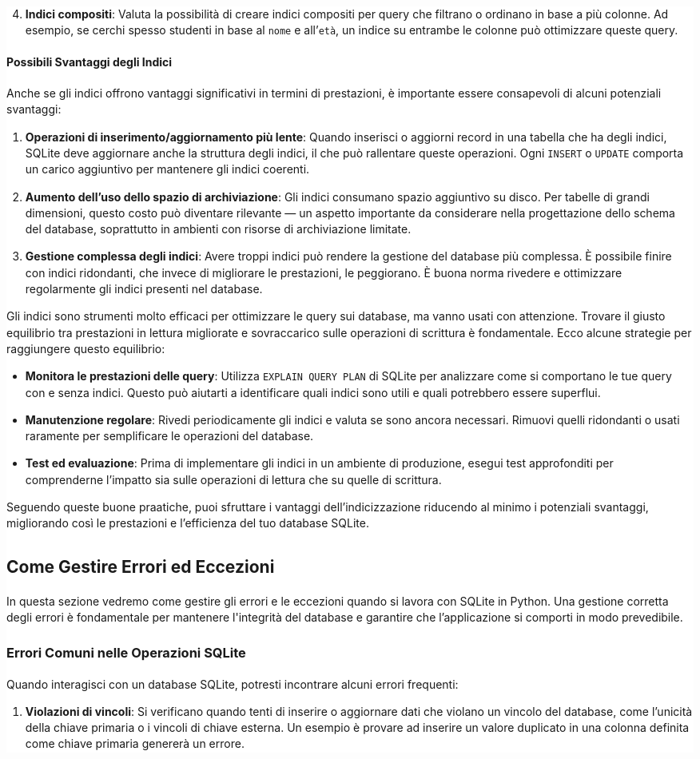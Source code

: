 4. **Indici compositi**: Valuta la possibilità di creare indici compositi per query che filtrano o ordinano in base a più colonne. Ad esempio, se cerchi spesso studenti in base al `nome` e all’`età`, un indice su entrambe le colonne può ottimizzare queste query.


#### Possibili Svantaggi degli Indici

Anche se gli indici offrono vantaggi significativi in termini di prestazioni, è importante essere consapevoli di alcuni potenziali svantaggi:

1. **Operazioni di inserimento/aggiornamento più lente**: Quando inserisci o aggiorni record in una tabella che ha degli indici, SQLite deve aggiornare anche la struttura degli indici, il che può rallentare queste operazioni. Ogni `INSERT` o `UPDATE` comporta un carico aggiuntivo per mantenere gli indici coerenti.

2. **Aumento dell’uso dello spazio di archiviazione**: Gli indici consumano spazio aggiuntivo su disco. Per tabelle di grandi dimensioni, questo costo può diventare rilevante — un aspetto importante da considerare nella progettazione dello schema del database, soprattutto in ambienti con risorse di archiviazione limitate.

3. **Gestione complessa degli indici**: Avere troppi indici può rendere la gestione del database più complessa. È possibile finire con indici ridondanti, che invece di migliorare le prestazioni, le peggiorano. È buona norma rivedere e ottimizzare regolarmente gli indici presenti nel database.

Gli indici sono strumenti molto efficaci per ottimizzare le query sui database, ma vanno usati con attenzione.
Trovare il giusto equilibrio tra prestazioni in lettura migliorate e sovraccarico sulle operazioni di scrittura è fondamentale. Ecco alcune strategie per raggiungere questo equilibrio:

- **Monitora le prestazioni delle query**: Utilizza `EXPLAIN QUERY PLAN` di SQLite per analizzare come si comportano le tue query con e senza indici. Questo può aiutarti a identificare quali indici sono utili e quali potrebbero essere superflui.

- **Manutenzione regolare**: Rivedi periodicamente gli indici e valuta se sono ancora necessari. Rimuovi quelli ridondanti o usati raramente per semplificare le operazioni del database.

- **Test ed evaluazione**: Prima di implementare gli indici in un ambiente di produzione, esegui test approfonditi per comprenderne l’impatto sia sulle operazioni di lettura che su quelle di scrittura.


Seguendo queste buone praatiche, puoi sfruttare i vantaggi dell’indicizzazione riducendo al minimo i potenziali svantaggi, migliorando così le prestazioni e l’efficienza del tuo database SQLite.

## Come Gestire Errori ed Eccezioni

In questa sezione vedremo come gestire gli errori e le eccezioni quando si lavora con SQLite in Python. Una gestione corretta degli errori è fondamentale per mantenere l'integrità del database e garantire che l’applicazione si comporti in modo prevedibile.

### Errori Comuni nelle Operazioni SQLite

Quando interagisci con un database SQLite, potresti incontrare alcuni errori frequenti:

1. **Violazioni di vincoli**: Si verificano quando tenti di inserire o aggiornare dati che violano un vincolo del database, come l’unicità della chiave primaria o i vincoli di chiave esterna. Un esempio è provare ad inserire un valore duplicato in una colonna definita come chiave primaria genererà un errore.
